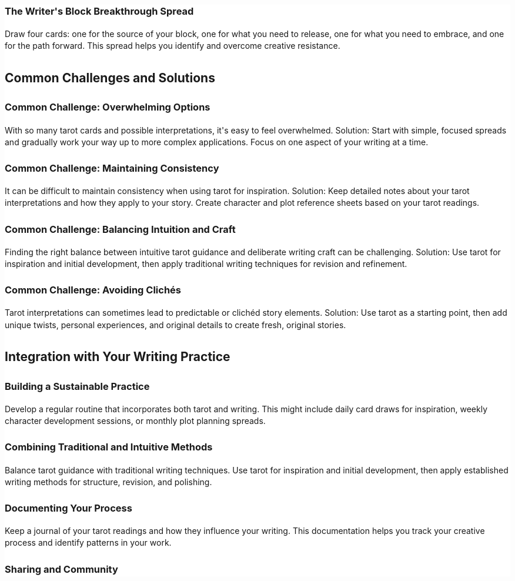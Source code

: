 ### The Writer's Block Breakthrough Spread

Draw four cards: one for the source of your block, one for what you need to release, one for what you need to embrace, and one for the path forward. This spread helps you identify and overcome creative resistance.

## Common Challenges and Solutions

### Common Challenge: Overwhelming Options

With so many tarot cards and possible interpretations, it's easy to feel overwhelmed. Solution: Start with simple, focused spreads and gradually work your way up to more complex applications. Focus on one aspect of your writing at a time.

### Common Challenge: Maintaining Consistency

It can be difficult to maintain consistency when using tarot for inspiration. Solution: Keep detailed notes about your tarot interpretations and how they apply to your story. Create character and plot reference sheets based on your tarot readings.

### Common Challenge: Balancing Intuition and Craft

Finding the right balance between intuitive tarot guidance and deliberate writing craft can be challenging. Solution: Use tarot for inspiration and initial development, then apply traditional writing techniques for revision and refinement.

### Common Challenge: Avoiding Clichés

Tarot interpretations can sometimes lead to predictable or clichéd story elements. Solution: Use tarot as a starting point, then add unique twists, personal experiences, and original details to create fresh, original stories.

## Integration with Your Writing Practice

### Building a Sustainable Practice

Develop a regular routine that incorporates both tarot and writing. This might include daily card draws for inspiration, weekly character development sessions, or monthly plot planning spreads.

### Combining Traditional and Intuitive Methods

Balance tarot guidance with traditional writing techniques. Use tarot for inspiration and initial development, then apply established writing methods for structure, revision, and polishing.

### Documenting Your Process

Keep a journal of your tarot readings and how they influence your writing. This documentation helps you track your creative process and identify patterns in your work.

### Sharing and Community

